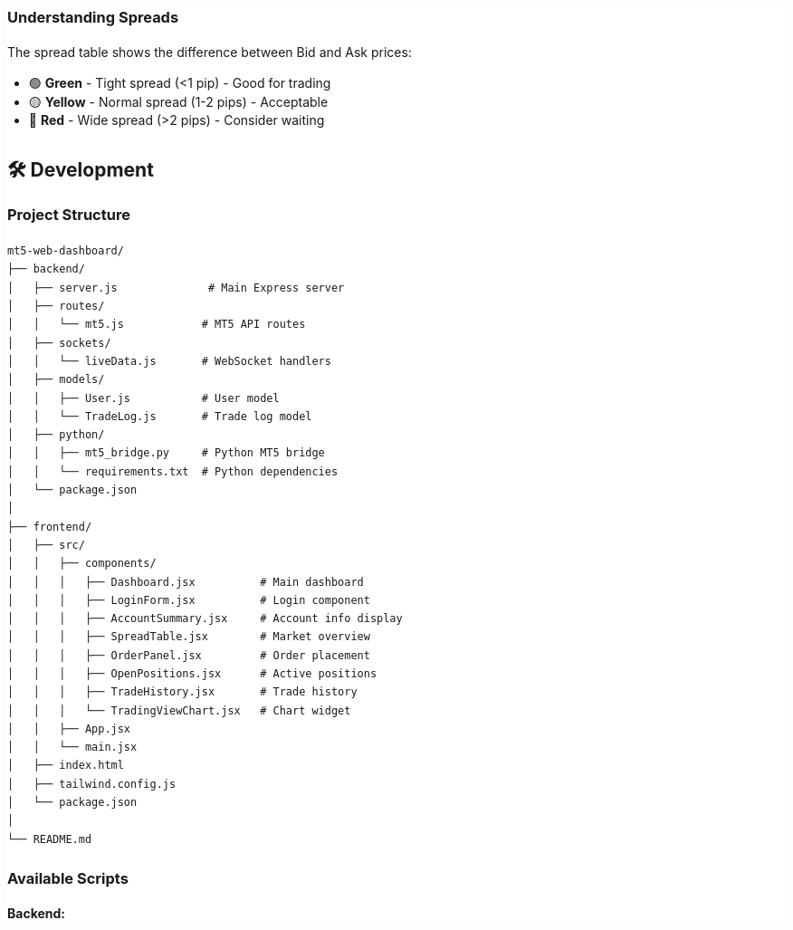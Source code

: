 ### Understanding Spreads

The spread table shows the difference between Bid and Ask prices:

- 🟢 **Green** - Tight spread (<1 pip) - Good for trading
- 🟡 **Yellow** - Normal spread (1-2 pips) - Acceptable
- 🔴 **Red** - Wide spread (>2 pips) - Consider waiting

## 🛠️ Development

### Project Structure

```
mt5-web-dashboard/
├── backend/
│   ├── server.js              # Main Express server
│   ├── routes/
│   │   └── mt5.js            # MT5 API routes
│   ├── sockets/
│   │   └── liveData.js       # WebSocket handlers
│   ├── models/
│   │   ├── User.js           # User model
│   │   └── TradeLog.js       # Trade log model
│   ├── python/
│   │   ├── mt5_bridge.py     # Python MT5 bridge
│   │   └── requirements.txt  # Python dependencies
│   └── package.json
│
├── frontend/
│   ├── src/
│   │   ├── components/
│   │   │   ├── Dashboard.jsx          # Main dashboard
│   │   │   ├── LoginForm.jsx          # Login component
│   │   │   ├── AccountSummary.jsx     # Account info display
│   │   │   ├── SpreadTable.jsx        # Market overview
│   │   │   ├── OrderPanel.jsx         # Order placement
│   │   │   ├── OpenPositions.jsx      # Active positions
│   │   │   ├── TradeHistory.jsx       # Trade history
│   │   │   └── TradingViewChart.jsx   # Chart widget
│   │   ├── App.jsx
│   │   └── main.jsx
│   ├── index.html
│   ├── tailwind.config.js
│   └── package.json
│
└── README.md
```

### Available Scripts

**Backend:**
